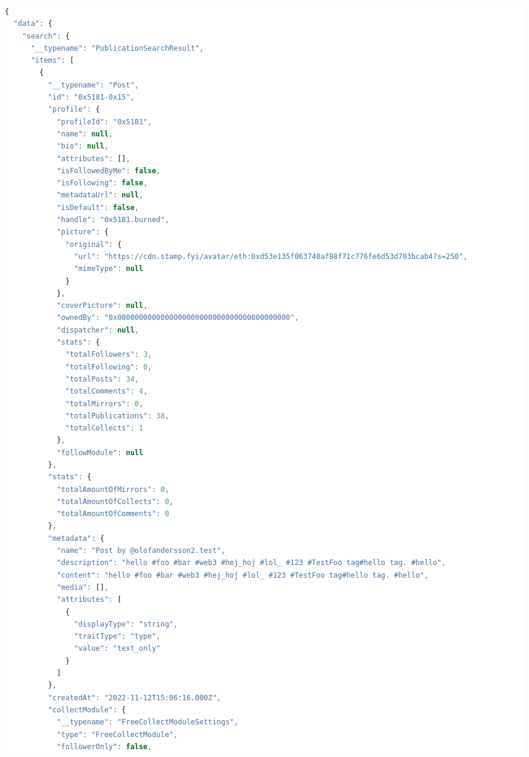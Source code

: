 ```javascript Example response
{
  "data": {
    "search": {
      "__typename": "PublicationSearchResult",
      "items": [
        {
          "__typename": "Post",
          "id": "0x5181-0x15",
          "profile": {
            "profileId": "0x5181",
            "name": null,
            "bio": null,
            "attributes": [],
            "isFollowedByMe": false,
            "isFollowing": false,
            "metadataUrl": null,
            "isDefault": false,
            "handle": "0x5181.burned",
            "picture": {
              "original": {
                "url": "https://cdn.stamp.fyi/avatar/eth:0xd53e135f063740af88f71c776fe6d53d703bcab4?s=250",
                "mimeType": null
              }
            },
            "coverPicture": null,
            "ownedBy": "0x0000000000000000000000000000000000000000",
            "dispatcher": null,
            "stats": {
              "totalFollowers": 3,
              "totalFollowing": 0,
              "totalPosts": 34,
              "totalComments": 4,
              "totalMirrors": 0,
              "totalPublications": 38,
              "totalCollects": 1
            },
            "followModule": null
          },
          "stats": {
            "totalAmountOfMirrors": 0,
            "totalAmountOfCollects": 0,
            "totalAmountOfComments": 0
          },
          "metadata": {
            "name": "Post by @olofandersson2.test",
            "description": "hello #foo #bar #web3 #hej_hoj #lol_ #123 #TestFoo tag#hello tag. #hello",
            "content": "hello #foo #bar #web3 #hej_hoj #lol_ #123 #TestFoo tag#hello tag. #hello",
            "media": [],
            "attributes": [
              {
                "displayType": "string",
                "traitType": "type",
                "value": "text_only"
              }
            ]
          },
          "createdAt": "2022-11-12T15:06:16.000Z",
          "collectModule": {
            "__typename": "FreeCollectModuleSettings",
            "type": "FreeCollectModule",
            "followerOnly": false,
```